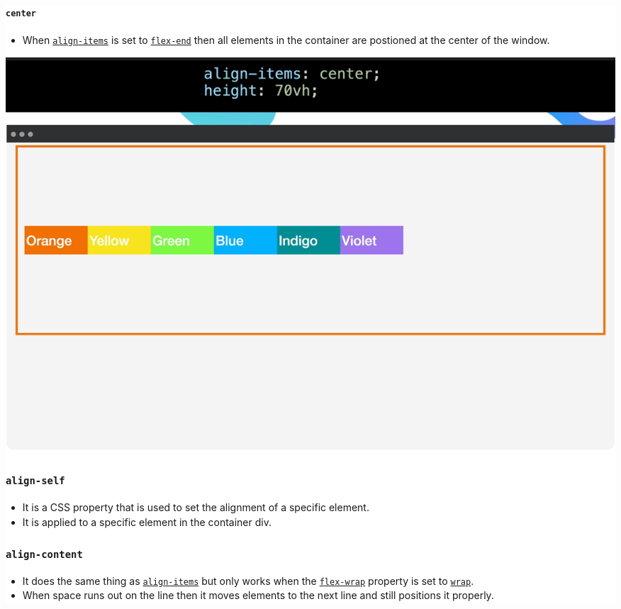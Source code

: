 #### `center`

- When [`align-items`](#align-items) is set to [`flex-end`](#flex-start) then all elements in the container are postioned at the center of the window.

![justify-content-flex-start](./assets/Images/Flexbox/align-items-center.png)

### `align-self`

- It is a CSS property that is used to set the alignment of a specific element.
- It is applied to a specific element in the container div.

### `align-content`

- It does the same thing as [`align-items`](#align-items) but only works when the [`flex-wrap`](#flex-wrap) property is set to [`wrap`](#wrap).
- When space runs out on the line then it moves elements to the next line and still positions it properly.
